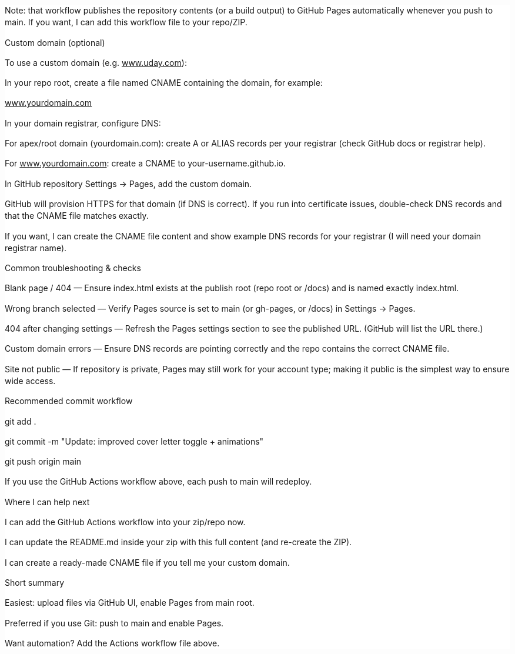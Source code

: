 
Note: that workflow publishes the repository contents (or a build output) to GitHub Pages automatically whenever you push to main. If you want, I can add this workflow file to your repo/ZIP.

Custom domain (optional)

To use a custom domain (e.g. www.uday.com):

In your repo root, create a file named CNAME containing the domain, for example:

www.yourdomain.com


In your domain registrar, configure DNS:

For apex/root domain (yourdomain.com): create A or ALIAS records per your registrar (check GitHub docs or registrar help).

For www.yourdomain.com: create a CNAME to your-username.github.io.

In GitHub repository Settings → Pages, add the custom domain.

GitHub will provision HTTPS for that domain (if DNS is correct). If you run into certificate issues, double-check DNS records and that the CNAME file matches exactly.

If you want, I can create the CNAME file content and show example DNS records for your registrar (I will need your domain registrar name).

Common troubleshooting & checks

Blank page / 404 — Ensure index.html exists at the publish root (repo root or /docs) and is named exactly index.html.

Wrong branch selected — Verify Pages source is set to main (or gh-pages, or /docs) in Settings → Pages.

404 after changing settings — Refresh the Pages settings section to see the published URL. (GitHub will list the URL there.)

Custom domain errors — Ensure DNS records are pointing correctly and the repo contains the correct CNAME file.

Site not public — If repository is private, Pages may still work for your account type; making it public is the simplest way to ensure wide access.

Recommended commit workflow

git add .

git commit -m "Update: improved cover letter toggle + animations"

git push origin main

If you use the GitHub Actions workflow above, each push to main will redeploy.

Where I can help next

I can add the GitHub Actions workflow into your zip/repo now.

I can update the README.md inside your zip with this full content (and re-create the ZIP).

I can create a ready-made CNAME file if you tell me your custom domain.

Short summary

Easiest: upload files via GitHub UI, enable Pages from main root.

Preferred if you use Git: push to main and enable Pages.

Want automation? Add the Actions workflow file above.
